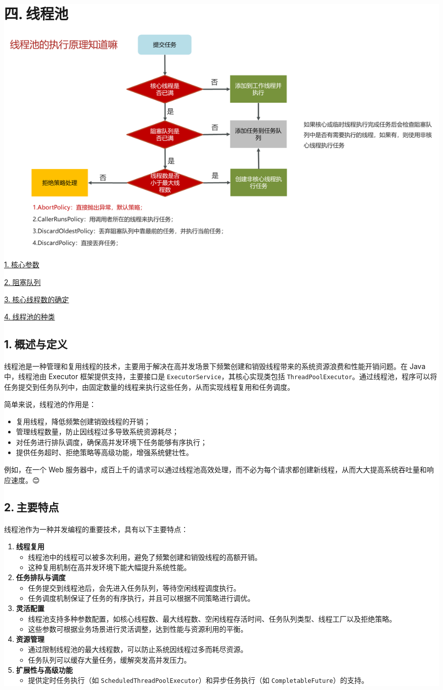# 四. 线程池

![](image/image_QiGUfCJq53.png)

[1. 核心参数](<1. 核心参数/1. 核心参数.md> "1. 核心参数")

[2. 阻塞队列](<2. 阻塞队列/2. 阻塞队列.md> "2. 阻塞队列")

[3. 核心线程数的确定](<3. 核心线程数的确定/3. 核心线程数的确定.md> "3. 核心线程数的确定")

[4. 线程池的种类](<4. 线程池的种类/4. 线程池的种类.md> "4. 线程池的种类")

## 1. 概述与定义

线程池是一种管理和复用线程的技术，主要用于解决在高并发场景下频繁创建和销毁线程带来的系统资源浪费和性能开销问题。在 Java 中，线程池由 Executor 框架提供支持，主要接口是 `ExecutorService`，其核心实现类包括 `ThreadPoolExecutor`。通过线程池，程序可以将任务提交到任务队列中，由固定数量的线程来执行这些任务，从而实现线程复用和任务调度。

简单来说，线程池的作用是：

- 复用线程，降低频繁创建销毁线程的开销；
- 管理线程数量，防止因线程过多导致系统资源耗尽；
- 对任务进行排队调度，确保高并发环境下任务能够有序执行；
- 提供任务超时、拒绝策略等高级功能，增强系统健壮性。 &#x20;

例如，在一个 Web 服务器中，成百上千的请求可以通过线程池高效处理，而不必为每个请求都创建新线程，从而大大提高系统吞吐量和响应速度。😊

## 2. 主要特点

线程池作为一种并发编程的重要技术，具有以下主要特点：

1. **线程复用** &#x20;
   - 线程池中的线程可以被多次利用，避免了频繁创建和销毁线程的高额开销。 &#x20;
   - 这种复用机制在高并发环境下能大幅提升系统性能。 &#x20;
2. **任务排队与调度** &#x20;
   - 任务提交到线程池后，会先进入任务队列，等待空闲线程调度执行。 &#x20;
   - 任务调度机制保证了任务的有序执行，并且可以根据不同策略进行调优。 &#x20;
3. **灵活配置** &#x20;
   - 线程池支持多种参数配置，如核心线程数、最大线程数、空闲线程存活时间、任务队列类型、线程工厂以及拒绝策略。 &#x20;
   - 这些参数可根据业务场景进行灵活调整，达到性能与资源利用的平衡。 &#x20;
4. **资源管理** &#x20;
   - 通过限制线程池的最大线程数，可以防止系统因线程过多而耗尽资源。 &#x20;
   - 任务队列可以缓存大量任务，缓解突发高并发压力。 &#x20;
5. **扩展性与高级功能** &#x20;
   - 提供定时任务执行（如 `ScheduledThreadPoolExecutor`）和异步任务执行（如 `CompletableFuture`）的支持。 &#x20;